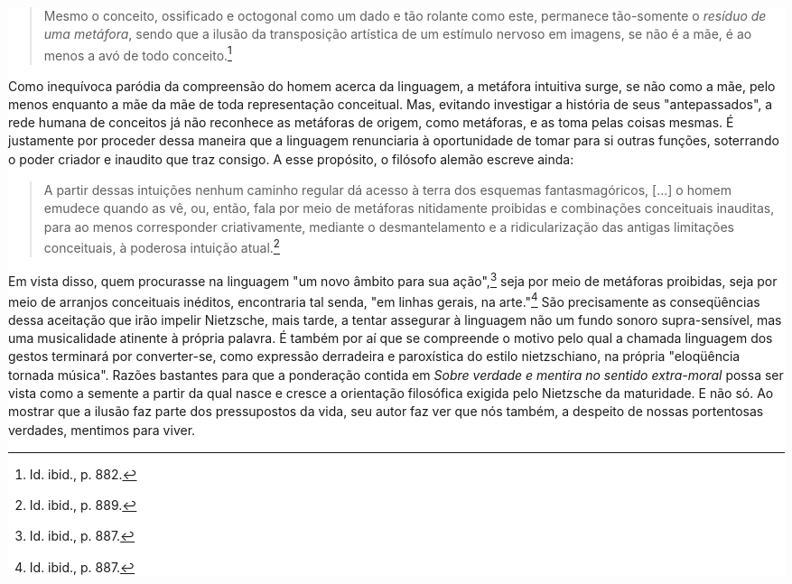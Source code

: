 > Mesmo o conceito, ossificado e octogonal como um dado e tão rolante
> como este, permanece tão-somente o *resíduo de uma metáfora*, sendo
> que a ilusão da transposição artística de um estímulo nervoso em
> imagens, se não é a mãe, é ao menos a avó de todo conceito.[^12]

Como inequívoca paródia da compreensão do homem acerca da linguagem, a
metáfora intuitiva surge, se não como a mãe, pelo menos enquanto a mãe
da mãe de toda representação conceitual. Mas, evitando investigar a
história de seus "antepassados", a rede humana de conceitos já não
reconhece as metáforas de origem, como metáforas, e as toma pelas coisas
mesmas. É justamente por proceder dessa maneira que a linguagem
renunciaria à oportunidade de tomar para si outras funções, soterrando o
poder criador e inaudito que traz consigo. A esse propósito, o filósofo
alemão escreve ainda:

> A partir dessas intuições nenhum caminho regular dá acesso à terra dos
> esquemas fantasmagóricos, \[...\] o homem emudece quando as vê, ou,
> então, fala por meio de metáforas nitidamente proibidas e combinações
> conceituais inauditas, para ao menos corresponder criativamente,
> mediante o desmantelamento e a ridicularização das antigas limitações
> conceituais, à poderosa intuição atual.[^13]

Em vista disso, quem procurasse na linguagem "um novo âmbito para sua
ação",[^14] seja por meio de metáforas proibidas, seja por meio de
arranjos conceituais inéditos, encontraria tal senda, "em linhas gerais,
na arte."[^15] São precisamente as conseqüências dessa aceitação que
irão impelir Nietzsche, mais tarde, a tentar assegurar à linguagem não
um fundo sonoro supra-sensível, mas uma musicalidade atinente à própria
palavra. É também por aí que se compreende o motivo pelo qual a chamada
linguagem dos gestos terminará por converter-se, como expressão
derradeira e paroxística do estilo nietzschiano, na própria "eloqüência
tornada música". Razões bastantes para que a ponderação contida em
*Sobre verdade e mentira no sentido extra-moral* possa ser vista como a
semente a partir da qual nasce e cresce a orientação filosófica exigida
pelo Nietzsche da maturidade. E não só. Ao mostrar que a ilusão faz
parte dos pressupostos da vida, seu autor faz ver que nós também, a
despeito de nossas portentosas verdades, mentimos para viver.

[^1]: Friedrich Nietzsche, *Sämtliche Werke. Kritische Studienausgabe*,
    Giorgio Colli e Mazzino Montinari, Berlim / Nova York, Walter de
    Gruyter, 1999, p. 876.

[^2]: Id. ibid., p. 884.

[^3]: Id. ibid., p. 877.

[^4]: Id. ibid., p. 879.

[^5]: Id. ibid., p. 879.

[^6]: Id. ibid. , p. 880.

[^7]: Id. ibid., p. 880.

[^8]: "O conceito 'lápis'" -- escreve Nietzsche -- "é trocado pela
    'coisa' lápis." (Id. Fragmento póstumo do verão de 1872, n° 19
    \[242\]; em *Sämtliche Werke. Kritische Studienausgabe*, Giorgio
    Colli e Mazzino Montinari, Berlim / Nova York, Walter de Gruyter,
    1999, vol. 7, p. 495).

[^9]: Id. ibid., p. 883.

[^10]: Id. ibid., p. 880.

[^11]: Id. ibid. , p. 880.

[^12]: Id. ibid., p. 882.

[^13]: Id. ibid., p. 889.

[^14]: Id. ibid., p. 887.

[^15]: Id. ibid., p. 887.
